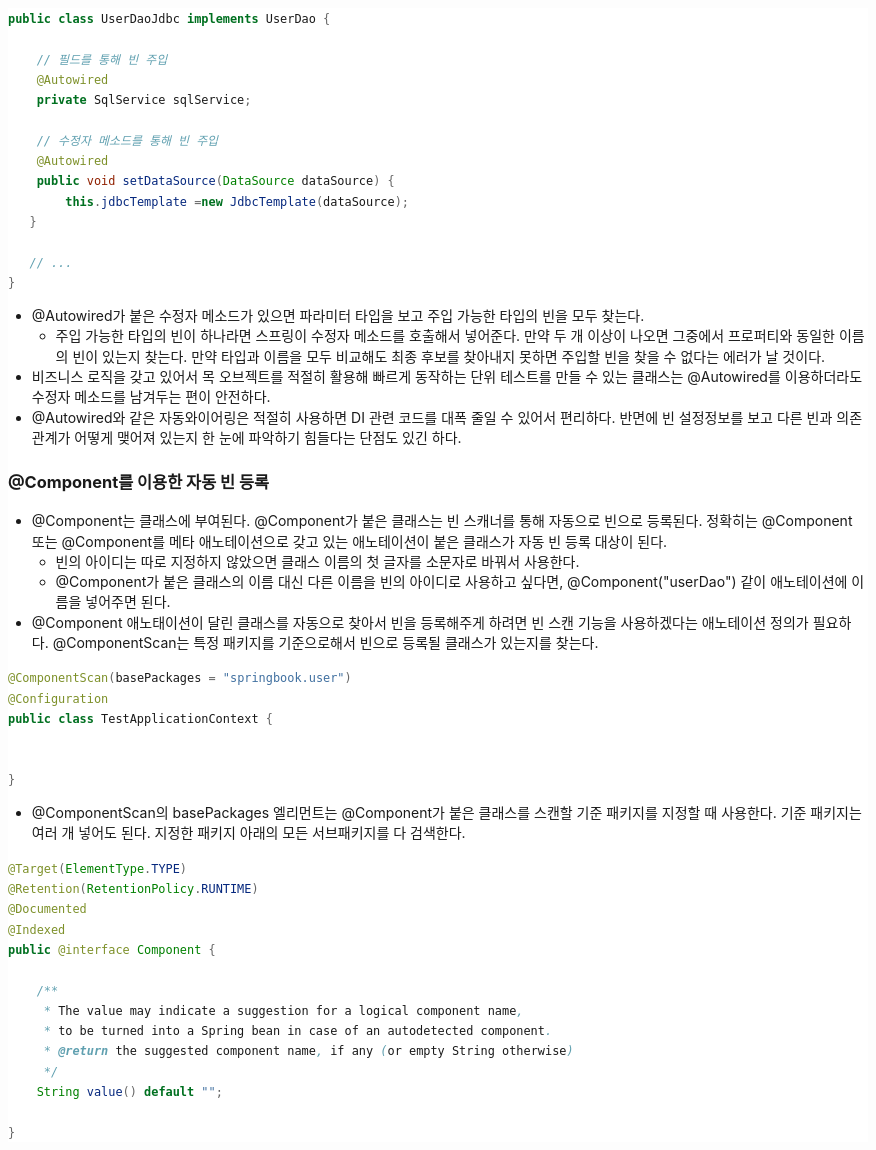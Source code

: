 ``` java
public class UserDaoJdbc implements UserDao {
    
	// 필드를 통해 빈 주입
    @Autowired
    private SqlService sqlService;

    // 수정자 메소드를 통해 빈 주입
    @Autowired
	public void setDataSource(DataSource dataSource) {
		this.jdbcTemplate =new JdbcTemplate(dataSource);
   }
    
   // ...
}
```

- @Autowired가 붙은 수정자 메소드가 있으면 파라미터 타입을 보고 주입 가능한 타입의 빈을 모두 찾는다.
  - 주입 가능한 타입의 빈이 하나라면 스프링이 수정자 메소드를 호출해서 넣어준다. 만약 두 개 이상이 나오면 그중에서 프로퍼티와 동일한 이름의 빈이 있는지 찾는다. 만약 타입과 이름을 모두 비교해도 최종 후보를 찾아내지 못하면 주입할 빈을 찾을 수 없다는 에러가 날 것이다.
- 비즈니스 로직을 갖고 있어서 목 오브젝트를 적절히 활용해 빠르게 동작하는 단위 테스트를 만들 수 있는 클래스는 @Autowired를 이용하더라도 수정자 메소드를 남겨두는 편이 안전하다.
- @Autowired와 같은 자동와이어링은 적절히 사용하면 DI 관련 코드를 대폭 줄일 수 있어서 편리하다. 반면에 빈 설정정보를 보고 다른 빈과 의존관계가 어떻게 맺어져 있는지 한 눈에 파악하기 힘들다는 단점도 있긴 하다.

### @Component를 이용한 자동 빈 등록

- @Component는 클래스에 부여된다. @Component가 붙은 클래스는 빈 스캐너를 통해 자동으로 빈으로 등록된다. 정확히는 @Component 또는 @Component를 메타 애노테이션으로 갖고 있는 애노테이션이 붙은 클래스가 자동 빈 등록 대상이 된다.
  - 빈의 아이디는 따로 지정하지 않았으면 클래스 이름의 첫 글자를 소문자로 바꿔서 사용한다.
  - @Component가 붙은 클래스의 이름 대신 다른 이름을 빈의 아이디로 사용하고 싶다면, @Component("userDao") 같이 애노테이션에 이름을 넣어주면 된다.
- @Component 애노태이션이 달린 클래스를 자동으로 찾아서 빈을 등록해주게 하려면 빈 스캔 기능을 사용하겠다는 애노테이션 정의가 필요하다. @ComponentScan는 특정 패키지를 기준으로해서 빈으로 등록될 클래스가 있는지를 찾는다. 

``` java
@ComponentScan(basePackages = "springbook.user")
@Configuration
public class TestApplicationContext {


}
```

- @ComponentScan의 basePackages 엘리먼트는 @Component가 붙은 클래스를 스캔할 기준 패키지를 지정할 때 사용한다. 기준 패키지는 여러 개 넣어도 된다. 지정한 패키지 아래의 모든 서브패키지를 다 검색한다. 

``` java
@Target(ElementType.TYPE)
@Retention(RetentionPolicy.RUNTIME)
@Documented
@Indexed
public @interface Component {

	/**
	 * The value may indicate a suggestion for a logical component name,
	 * to be turned into a Spring bean in case of an autodetected component.
	 * @return the suggested component name, if any (or empty String otherwise)
	 */
	String value() default "";

}
```
